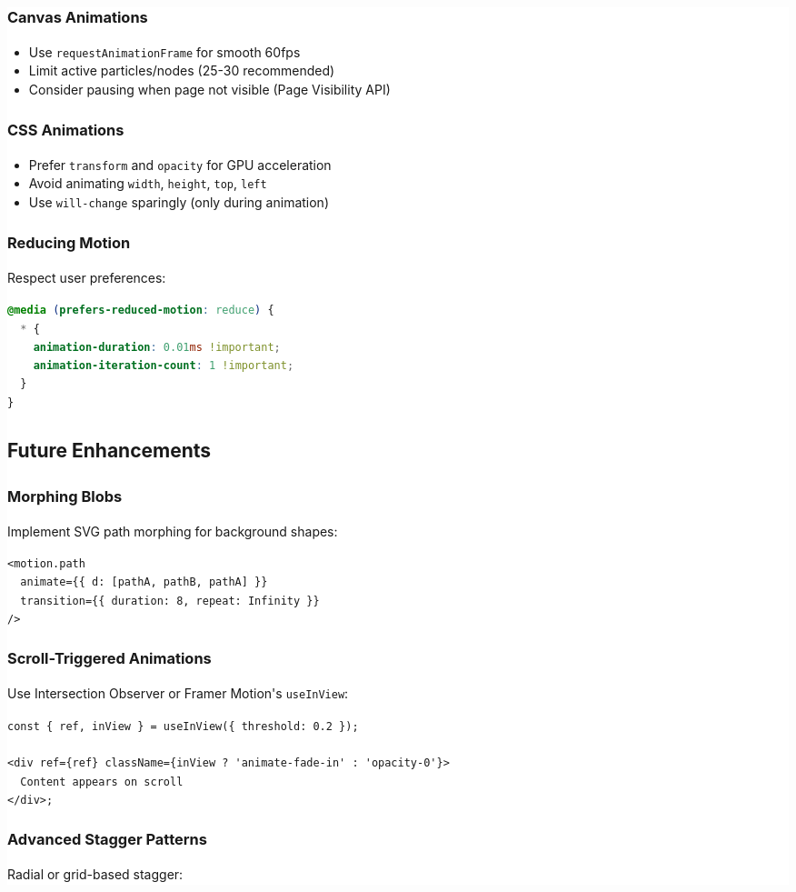 ### Canvas Animations

- Use `requestAnimationFrame` for smooth 60fps
- Limit active particles/nodes (25-30 recommended)
- Consider pausing when page not visible (Page Visibility API)

### CSS Animations

- Prefer `transform` and `opacity` for GPU acceleration
- Avoid animating `width`, `height`, `top`, `left`
- Use `will-change` sparingly (only during animation)

### Reducing Motion

Respect user preferences:

```css
@media (prefers-reduced-motion: reduce) {
  * {
    animation-duration: 0.01ms !important;
    animation-iteration-count: 1 !important;
  }
}
```

## Future Enhancements

### Morphing Blobs

Implement SVG path morphing for background shapes:

```tsx
<motion.path
  animate={{ d: [pathA, pathB, pathA] }}
  transition={{ duration: 8, repeat: Infinity }}
/>
```

### Scroll-Triggered Animations

Use Intersection Observer or Framer Motion's `useInView`:

```tsx
const { ref, inView } = useInView({ threshold: 0.2 });

<div ref={ref} className={inView ? 'animate-fade-in' : 'opacity-0'}>
  Content appears on scroll
</div>;
```

### Advanced Stagger Patterns

Radial or grid-based stagger:
